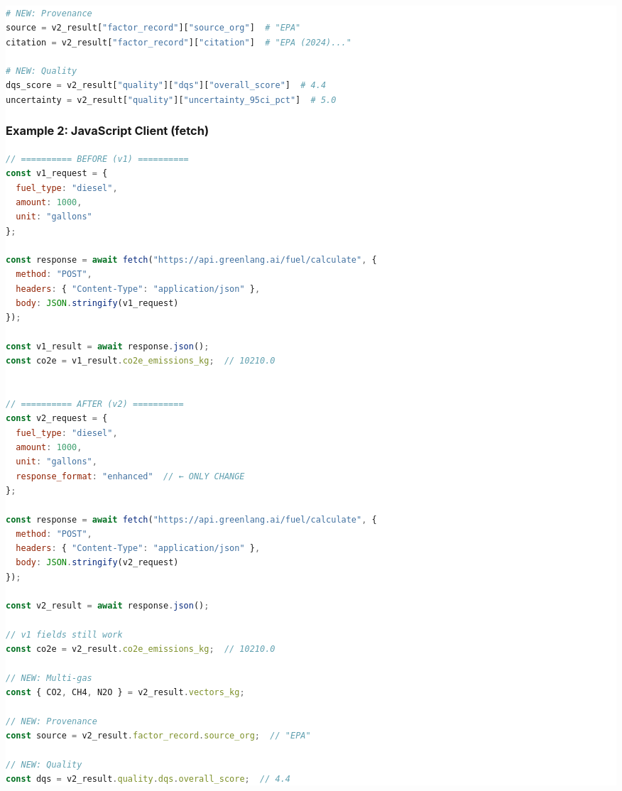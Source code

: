 ```python
# NEW: Provenance
source = v2_result["factor_record"]["source_org"]  # "EPA"
citation = v2_result["factor_record"]["citation"]  # "EPA (2024)..."

# NEW: Quality
dqs_score = v2_result["quality"]["dqs"]["overall_score"]  # 4.4
uncertainty = v2_result["quality"]["uncertainty_95ci_pct"]  # 5.0
```

### Example 2: JavaScript Client (fetch)
```javascript
// ========== BEFORE (v1) ==========
const v1_request = {
  fuel_type: "diesel",
  amount: 1000,
  unit: "gallons"
};

const response = await fetch("https://api.greenlang.ai/fuel/calculate", {
  method: "POST",
  headers: { "Content-Type": "application/json" },
  body: JSON.stringify(v1_request)
});

const v1_result = await response.json();
const co2e = v1_result.co2e_emissions_kg;  // 10210.0


// ========== AFTER (v2) ==========
const v2_request = {
  fuel_type: "diesel",
  amount: 1000,
  unit: "gallons",
  response_format: "enhanced"  // ← ONLY CHANGE
};

const response = await fetch("https://api.greenlang.ai/fuel/calculate", {
  method: "POST",
  headers: { "Content-Type": "application/json" },
  body: JSON.stringify(v2_request)
});

const v2_result = await response.json();

// v1 fields still work
const co2e = v2_result.co2e_emissions_kg;  // 10210.0

// NEW: Multi-gas
const { CO2, CH4, N2O } = v2_result.vectors_kg;

// NEW: Provenance
const source = v2_result.factor_record.source_org;  // "EPA"

// NEW: Quality
const dqs = v2_result.quality.dqs.overall_score;  // 4.4
```
